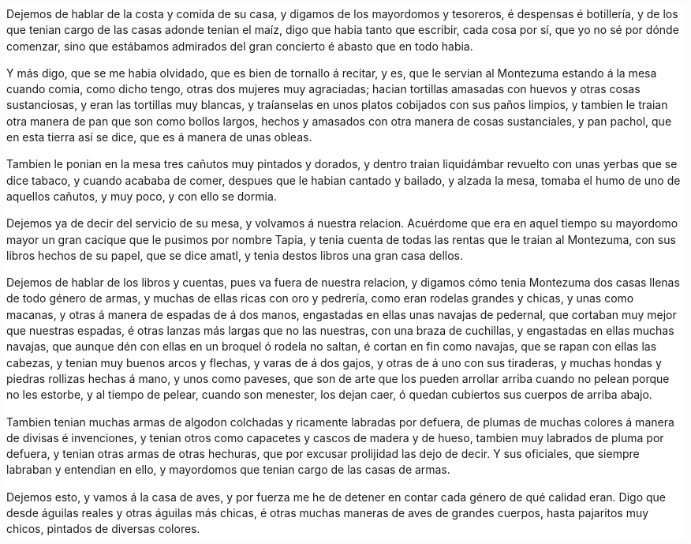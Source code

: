 Dejemos de hablar de la costa y comida de su casa, y digamos de los
mayordomos y tesoreros, é despensas é botillería, y de los que tenian
cargo de las casas adonde tenian el maíz, digo que habia tanto que
escribir, cada cosa por sí, que yo no sé por dónde comenzar, sino que
estábamos admirados del gran concierto é abasto que en todo habia.

Y más digo, que se me habia olvidado, que es bien de tornallo á
recitar, y es, que le servian al Montezuma estando á la mesa cuando
comia, como dicho tengo, otras dos mujeres muy agraciadas; hacian
tortillas amasadas con huevos y otras cosas sustanciosas, y eran las
tortillas muy blancas, y traíanselas en unos platos cobijados con sus
paños limpios, y tambien le traian otra manera de pan que son como
bollos largos, hechos y amasados con otra manera de cosas sustanciales,
y pan pachol, que en esta tierra así se dice, que es á manera de unas
obleas.

Tambien le ponian en la mesa tres cañutos muy pintados y dorados, y
dentro traian liquidámbar revuelto con unas yerbas que se dice tabaco,
y cuando acababa de comer, despues que le habian cantado y bailado, y
alzada la mesa, tomaba el humo de uno de aquellos cañutos, y muy poco,
y con ello se dormia.

Dejemos ya de decir del servicio de su mesa, y volvamos á nuestra
relacion. Acuérdome que era en aquel tiempo su mayordomo mayor un gran
cacique que le pusimos por nombre Tapia, y tenia cuenta de todas las
rentas que le traian al Montezuma, con sus libros hechos de su papel,
que se dice amatl, y tenia destos libros una gran casa dellos.

Dejemos de hablar de los libros y cuentas, pues va fuera de nuestra
relacion, y digamos cómo tenia Montezuma dos casas llenas de todo
género de armas, y muchas de ellas ricas con oro y pedrería, como eran
rodelas grandes y chicas, y unas como macanas, y otras á manera de
espadas de á dos manos, engastadas en ellas unas navajas de pedernal,
que cortaban muy mejor que nuestras espadas, é otras lanzas más largas
que no las nuestras, con una braza de cuchillas, y engastadas en
ellas muchas navajas, que aunque dén con ellas en un broquel ó rodela
no saltan, é cortan en fin como navajas, que se rapan con ellas las
cabezas, y tenian muy buenos arcos y flechas, y varas de á dos gajos, y
otras de á uno con sus tiraderas, y muchas hondas y piedras rollizas
hechas á mano, y unos como paveses, que son de arte que los pueden
arrollar arriba cuando no pelean porque no les estorbe, y al tiempo de
pelear, cuando son menester, los dejan caer, ó quedan cubiertos sus
cuerpos de arriba abajo.

Tambien tenian muchas armas de algodon colchadas y ricamente labradas
por defuera, de plumas de muchas colores á manera de divisas é
invenciones, y tenian otros como capacetes y cascos de madera y de
hueso, tambien muy labrados de pluma por defuera, y tenian otras armas
de otras hechuras, que por excusar prolijidad las dejo de decir. Y sus
oficiales, que siempre labraban y entendian en ello, y mayordomos que
tenian cargo de las casas de armas.

Dejemos esto, y vamos á la casa de aves, y por fuerza me he de detener
en contar cada género de qué calidad eran. Digo que desde águilas
reales y otras águilas más chicas, é otras muchas maneras de aves de
grandes cuerpos, hasta pajaritos muy chicos, pintados de diversas
colores.
